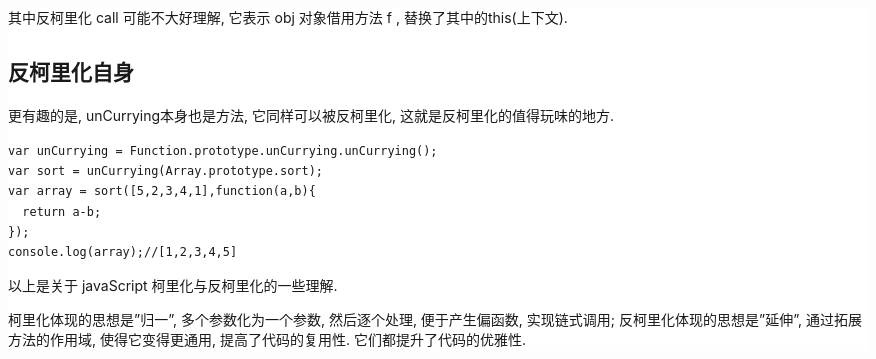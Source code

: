 其中反柯里化 call 可能不大好理解, 它表示 obj 对象借用方法 f , 替换了其中的this(上下文).

## 反柯里化自身

更有趣的是, unCurrying本身也是方法, 它同样可以被反柯里化, 这就是反柯里化的值得玩味的地方.

```
var unCurrying = Function.prototype.unCurrying.unCurrying();
var sort = unCurrying(Array.prototype.sort);
var array = sort([5,2,3,4,1],function(a,b){
  return a-b;
});
console.log(array);//[1,2,3,4,5]
```

以上是关于 javaScript 柯里化与反柯里化的一些理解.

柯里化体现的思想是”归一”, 多个参数化为一个参数, 然后逐个处理, 便于产生偏函数, 实现链式调用; 反柯里化体现的思想是”延伸”, 通过拓展方法的作用域, 使得它变得更通用, 提高了代码的复用性. 它们都提升了代码的优雅性.